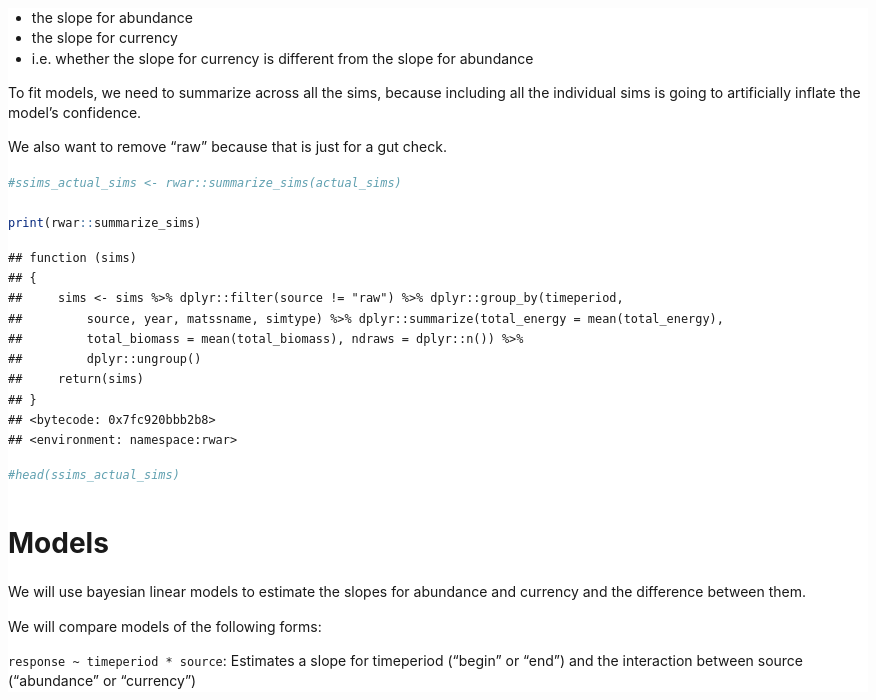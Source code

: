   - the slope for abundance
  - the slope for currency
  - i.e. whether the slope for currency is different from the slope for
    abundance

To fit models, we need to summarize across all the sims, because
including all the individual sims is going to artificially inflate the
model’s confidence.

We also want to remove “raw” because that is just for a gut check.

``` r
#ssims_actual_sims <- rwar::summarize_sims(actual_sims)

print(rwar::summarize_sims)
```

    ## function (sims) 
    ## {
    ##     sims <- sims %>% dplyr::filter(source != "raw") %>% dplyr::group_by(timeperiod, 
    ##         source, year, matssname, simtype) %>% dplyr::summarize(total_energy = mean(total_energy), 
    ##         total_biomass = mean(total_biomass), ndraws = dplyr::n()) %>% 
    ##         dplyr::ungroup()
    ##     return(sims)
    ## }
    ## <bytecode: 0x7fc920bbb2b8>
    ## <environment: namespace:rwar>

``` r
#head(ssims_actual_sims)
```

# Models

We will use bayesian linear models to estimate the slopes for abundance
and currency and the difference between them.

We will compare models of the following forms:

`response ~ timeperiod * source`: Estimates a slope for timeperiod
(“begin” or “end”) and the interaction between source (“abundance” or
“currency”)
